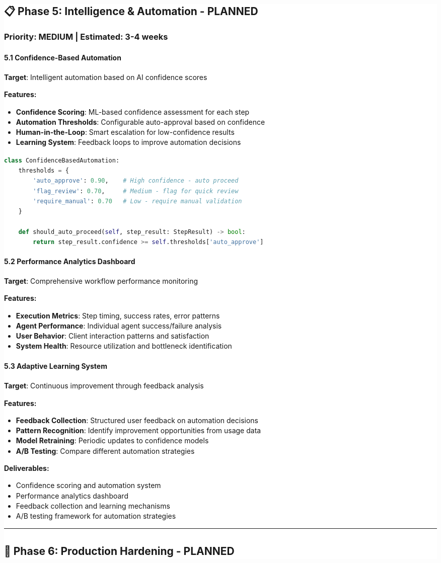 
## 📋 **Phase 5: Intelligence & Automation - PLANNED**

### **Priority: MEDIUM** | **Estimated: 3-4 weeks**

#### **5.1 Confidence-Based Automation**
**Target**: Intelligent automation based on AI confidence scores

**Features:**
- **Confidence Scoring**: ML-based confidence assessment for each step
- **Automation Thresholds**: Configurable auto-approval based on confidence
- **Human-in-the-Loop**: Smart escalation for low-confidence results
- **Learning System**: Feedback loops to improve automation decisions

```python
class ConfidenceBasedAutomation:
    thresholds = {
        'auto_approve': 0.90,    # High confidence - auto proceed  
        'flag_review': 0.70,     # Medium - flag for quick review
        'require_manual': 0.70   # Low - require manual validation
    }
    
    def should_auto_proceed(self, step_result: StepResult) -> bool:
        return step_result.confidence >= self.thresholds['auto_approve']
```

#### **5.2 Performance Analytics Dashboard**
**Target**: Comprehensive workflow performance monitoring

**Features:**
- **Execution Metrics**: Step timing, success rates, error patterns
- **Agent Performance**: Individual agent success/failure analysis
- **User Behavior**: Client interaction patterns and satisfaction
- **System Health**: Resource utilization and bottleneck identification

#### **5.3 Adaptive Learning System**
**Target**: Continuous improvement through feedback analysis

**Features:**
- **Feedback Collection**: Structured user feedback on automation decisions
- **Pattern Recognition**: Identify improvement opportunities from usage data
- **Model Retraining**: Periodic updates to confidence models
- **A/B Testing**: Compare different automation strategies

**Deliverables:**
- Confidence scoring and automation system
- Performance analytics dashboard
- Feedback collection and learning mechanisms
- A/B testing framework for automation strategies

---

## 🚀 **Phase 6: Production Hardening - PLANNED**
